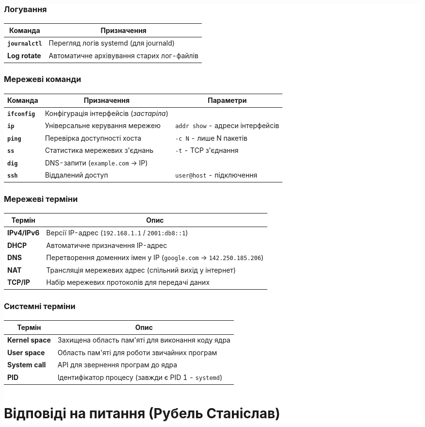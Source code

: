 ### Логування

| Команда          | Призначення                              |
|------------------|------------------------------------------|
| **`journalctl`** | Перегляд логів systemd (для journald)    |
| **Log rotate**   | Автоматичне архівування старих лог-файлів |

### Мережеві команди

| Команда           | Призначення                                      | Параметри                     |
|-------------------|--------------------------------------------------|-------------------------------|
| **`ifconfig`**    | Конфігурація інтерфейсів (*застаріла*)           |                               |
| **`ip`**          | Універсальне керування мережею                   | `addr show` - адреси інтерфейсів |
| **`ping`**        | Перевірка доступності хоста                      | `-c N` - лише N пакетів       |
| **`ss`**          | Статистика мережевих з'єднань                    | `-t` - TCP з'єднання          |
| **`dig`**         | DNS-запити (`example.com` → IP)                  |                               |
| **`ssh`**         | Віддалений доступ                                | `user@host` - підключення     |

### Мережеві терміни

| Термін      | Опис                                                                 |
|-------------|----------------------------------------------------------------------|
| **IPv4/IPv6** | Версії IP-адрес (`192.168.1.1` / `2001:db8::1`)                     |
| **DHCP**    | Автоматичне призначення IP-адрес                                    |
| **DNS**     | Перетворення доменних імен у IP (`google.com` → `142.250.185.206`)  |
| **NAT**     | Трансляція мережевих адрес (спільний вихід у інтернет)              |
| **TCP/IP**  | Набір мережевих протоколів для передачі даних                       |

### Системні терміни

| Термін          | Опис                                                                 |
|-----------------|----------------------------------------------------------------------|
| **Kernel space**| Захищена область пам'яті для виконання коду ядра                     |
| **User space**  | Область пам'яті для роботи звичайних програм                         |
| **System call** | API для звернення програм до ядра                                    |
| **PID**         | Ідентифікатор процесу (завжди є PID 1 - `systemd`)                  |





# Відповіді на питання (Рубель Станіслав)

